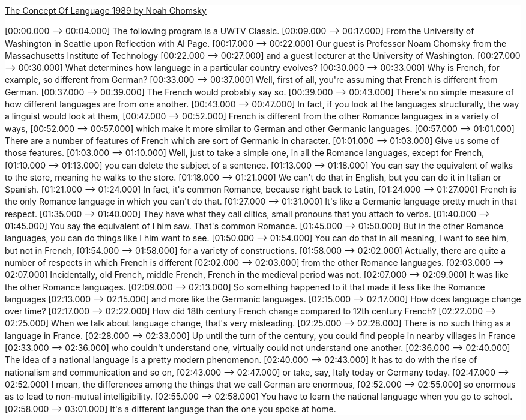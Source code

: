 [The Concept Of Language 1989 by Noah Chomsky](https://www.youtube.com/watch?v=hdUbIlwHRkY&t=543[On) 

[00:00.000 --> 00:04.000]  The following program is a UWTV Classic.
[00:09.000 --> 00:17.000]  From the University of Washington in Seattle upon Reflection with Al Page.
[00:17.000 --> 00:22.000]  Our guest is Professor Noam Chomsky from the Massachusetts Institute of Technology
[00:22.000 --> 00:27.000]  and a guest lecturer at the University of Washington.
[00:27.000 --> 00:30.000]  What determines how language in a particular country evolves?
[00:30.000 --> 00:33.000]  Why is French, for example, so different from German?
[00:33.000 --> 00:37.000]  Well, first of all, you're assuming that French is different from German.
[00:37.000 --> 00:39.000]  The French would probably say so.
[00:39.000 --> 00:43.000]  There's no simple measure of how different languages are from one another.
[00:43.000 --> 00:47.000]  In fact, if you look at the languages structurally, the way a linguist would look at them,
[00:47.000 --> 00:52.000]  French is different from the other Romance languages in a variety of ways,
[00:52.000 --> 00:57.000]  which make it more similar to German and other Germanic languages.
[00:57.000 --> 01:01.000]  There are a number of features of French which are sort of Germanic in character.
[01:01.000 --> 01:03.000]  Give us some of those features.
[01:03.000 --> 01:10.000]  Well, just to take a simple one, in all the Romance languages, except for French,
[01:10.000 --> 01:13.000]  you can delete the subject of a sentence.
[01:13.000 --> 01:18.000]  You can say the equivalent of walks to the store, meaning he walks to the store.
[01:18.000 --> 01:21.000]  We can't do that in English, but you can do it in Italian or Spanish.
[01:21.000 --> 01:24.000]  In fact, it's common Romance, because right back to Latin,
[01:24.000 --> 01:27.000]  French is the only Romance language in which you can't do that.
[01:27.000 --> 01:31.000]  It's like a Germanic language pretty much in that respect.
[01:35.000 --> 01:40.000]  They have what they call clitics, small pronouns that you attach to verbs.
[01:40.000 --> 01:45.000]  You say the equivalent of I him saw. That's common Romance.
[01:45.000 --> 01:50.000]  But in the other Romance languages, you can do things like I him want to see.
[01:50.000 --> 01:54.000]  You can do that in all meaning, I want to see him, but not in French,
[01:54.000 --> 01:58.000]  for a variety of constructions.
[01:58.000 --> 02:02.000]  Actually, there are quite a number of respects in which French is different
[02:02.000 --> 02:03.000]  from the other Romance languages.
[02:03.000 --> 02:07.000]  Incidentally, old French, middle French, French in the medieval period was not.
[02:07.000 --> 02:09.000]  It was like the other Romance languages.
[02:09.000 --> 02:13.000]  So something happened to it that made it less like the Romance languages
[02:13.000 --> 02:15.000]  and more like the Germanic languages.
[02:15.000 --> 02:17.000]  How does language change over time?
[02:17.000 --> 02:22.000]  How did 18th century French change compared to 12th century French?
[02:22.000 --> 02:25.000]  When we talk about language change, that's very misleading.
[02:25.000 --> 02:28.000]  There is no such thing as a language in France.
[02:28.000 --> 02:33.000]  Up until the turn of the century, you could find people in nearby villages in France
[02:33.000 --> 02:36.000]  who couldn't understand one, virtually could not understand one another.
[02:36.000 --> 02:40.000]  The idea of a national language is a pretty modern phenomenon.
[02:40.000 --> 02:43.000]  It has to do with the rise of nationalism and communication and so on,
[02:43.000 --> 02:47.000]  or take, say, Italy today or Germany today.
[02:47.000 --> 02:52.000]  I mean, the differences among the things that we call German are enormous,
[02:52.000 --> 02:55.000]  so enormous as to lead to non-mutual intelligibility.
[02:55.000 --> 02:58.000]  You have to learn the national language when you go to school.
[02:58.000 --> 03:01.000]  It's a different language than the one you spoke at home.
